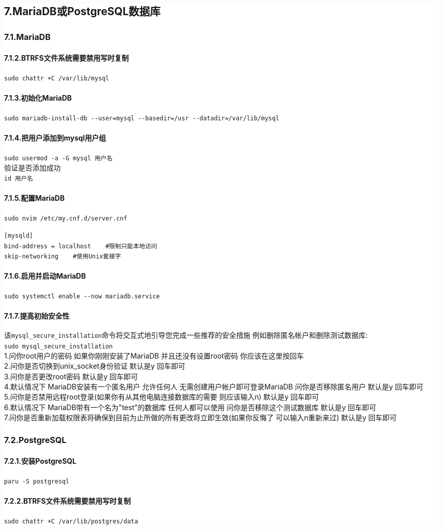 ## 7.MariaDB或PostgreSQL数据库

### 7.1.MariaDB

#### 7.1.2.BTRFS文件系统需要禁用写时复制

`sudo chattr +C /var/lib/mysql`

#### 7.1.3.初始化MariaDB

`sudo mariadb-install-db --user=mysql --basedir=/usr --datadir=/var/lib/mysql`

#### 7.1.4.把用户添加到mysql用户组

`sudo usermod -a -G mysql 用户名`  
验证是否添加成功  
`id 用户名`

#### 7.1.5.配置MariaDB

`sudo nvim /etc/my.cnf.d/server.cnf`

```
[mysqld]
bind-address = localhost    #限制只能本地访问
skip-networking    #使用Unix套接字
```

#### 7.1.6.启用并启动MariaDB

`sudo systemctl enable --now mariadb.service`

#### 7.1.7.提高初始安全性

该`mysql_secure_installation`命令将交互式地引导您完成一些推荐的安全措施 例如删除匿名帐户和删除测试数据库:  
`sudo mysql_secure_installation`  
1.问你root用户的密码 如果你刚刚安装了MariaDB 并且还没有设置root密码 你应该在这里按回车  
2.问你是否切换到unix_socket身份验证 默认是y 回车即可  
3.问你是否更改root密码 默认是y 回车即可  
4.默认情况下 MariaDB安装有一个匿名用户 允许任何人 无需创建用户帐户即可登录MariaDB 问你是否移除匿名用户 默认是y
回车即可  
5.问你是否禁用远程root登录(如果你有从其他电脑连接数据库的需要 则应该输入n) 默认是y 回车即可  
6.默认情况下 MariaDB带有一个名为"test"的数据库 任何人都可以使用 问你是否移除这个测试数据库 默认是y 回车即可  
7.问你是否重新加载权限表将确保到目前为止所做的所有更改将立即生效(如果你反悔了 可以输入n重新来过) 默认是y 回车即可

### 7.2.PostgreSQL

#### 7.2.1.安装PostgreSQL

`paru -S postgresql`

#### 7.2.2.BTRFS文件系统需要禁用写时复制

`sudo chattr +C /var/lib/postgres/data`
